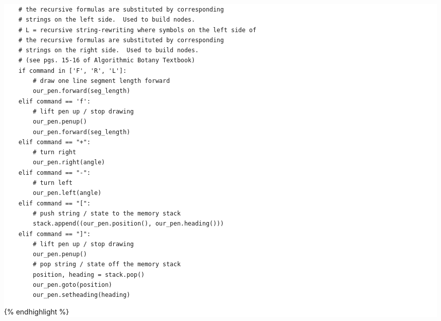         # the recursive formulas are substituted by corresponding 
        # strings on the left side.  Used to build nodes. 
        # L = recursive string-rewriting where symbols on the left side of 
        # the recursive formulas are substituted by corresponding 
        # strings on the right side.  Used to build nodes. 
        # (see pgs. 15-16 of Algorithmic Botany Textbook)
        if command in ['F', 'R', 'L']:
            # draw one line segment length forward
            our_pen.forward(seg_length)
        elif command == 'f':
            # lift pen up / stop drawing
            our_pen.penup()  
            our_pen.forward(seg_length)
        elif command == "+":
            # turn right
            our_pen.right(angle)
        elif command == "-":
            # turn left
            our_pen.left(angle)
        elif command == "[":
            # push string / state to the memory stack
            stack.append((our_pen.position(), our_pen.heading()))
        elif command == "]":
            # lift pen up / stop drawing
            our_pen.penup()
            # pop string / state off the memory stack
            position, heading = stack.pop()
            our_pen.goto(position)
            our_pen.setheading(heading)
{% endhighlight %}


[^0]: [Handbook of Theoretical Computer Science, Chapter 6: Rewrite Systems](https://www.cs.tau.ac.il/~nachum/papers/survey-draft.pdf) by Nachum Dershowitz and Jean-Pierre Jouannaud.  This provided much of the theory behind the theory of [Rewriting](https://en.wikipedia.org/wiki/Rewriting) and [abstract rewrite systems](https://en.wikipedia.org/wiki/Abstract_rewriting_system).  It specifically goes into depth on ARSs from algebraic, logical, and operational perspectives.  
[^1]: [The Algorithmic Beauty of Plants](http://algorithmicbotany.org/papers/abop/abop.pdf) by [Przemysław Prusinkiewicz](https://en.wikipedia.org/wiki/Przemys%C5%82aw_Prusinkiewicz) (director of the Computer Graphics group studying Fibonacci numbers and modeling using grammars) and [Aristid Lindenmayer](https://en.wikipedia.org/wiki/Aristid_Lindenmayer)(a theoretical biologist studying sequence generators). This textbook is based off Lindenmayer's original notes discusssing the theory and practice of Lindenmayer (L-)Systems for modeling plant growth. It provides much of the material from which I "draw" from (heh) for this sequence of articles.  Seriously though, I HIGHLY recommend at least glancing through this book.  It has some beautiful diagrams and the explanations are written in a simple, easy to understand language.  It is also incredibly practical and beginner-focused with its explanations given in the Python Turtle-language.  Any theory or math is either explained really well or kept to a minimum. I really appreciate the authors for writing such an awesome resource :)
[^3]: Turtle is a cute name that came from the [Logo](https://en.wikipedia.org/wiki/Logo_(programming_language)) educational programming language which was designed to allow for the ability to "create a mathematical land where children could play with words and sentences".  Modeled on LISP and [inspired](https://web.archive.org/web/20090310020335/http://www.erzwiss.uni-hamburg.de/Sonstiges/Logo/logofaqx.htm#FAQ2) by work from AI pioneer, Seymour Papert, and child psychologist, Jean Piaget, it allowed the use of virtual turtles for immediate visual feedback and debugging of graphical programming.  A working turtle robot was soon created and could allow the creation of physical drawings on paper.
[^4]:  Prusinkiewicz focused on an interpretation based on a LOGO-style turtle and presented more examples of fractals and plant-like structures modeled using L-systems. He further explored applications of L-systems with turtle interpretations through realistic modeling of herbaceous plants, description of [kolam patterns](https://en.wikipedia.org/wiki/Kolam) (an art form from Southern India), [synthesis of musical scores](http://algorithmicbotany.org/papers/score.icmc86.pdf), and automatic [generation of spacefilling curves](http://algorithmicbotany.org/papers/fass.html).
[^5]: [How L-Systems Work?](http://www.selcukergen.net/ncca_lsystems_research/lsystems.html) explores the personal research of Selcuk Ergen into L-systems and their applications towards computer graphics.  Though a bit *dated*, I appreciate it for its pockets of information in a really niche area.  It also notably implements 3-dimensional L-systems, but sadly in the outdated [SideFX Houdini v8.1](https://www.sidefx.com/). 
[^6]:  Another interesting relationship that pops out of *Node Rewriting* is its correspondence to [Tiling or Tesselation Problems](https://en.wikipedia.org/wiki/Tessellation) and [Voronoi partitioning](https://en.wikipedia.org/wiki/Voronoi_diagram#Applications) found in a wide variety of fields.  In my particular case, I'd be interested in something like the phenomenon of [Neuronal Tiling](https://en.wikipedia.org/wiki/Neuronal_tiling) in which neurons innervate the same surface or tissue in a nonredundant and tiled pattern that maximizes coverage of the surface and minimizes overlap like found in the case of cell bodies of [retinal cells](https://en.wikipedia.org/wiki/Retinal_ganglion_cell).    
[^7]:  In the paper, [Evolving Artificial Neural Networks through L-System and Evolutionary Computation](https://www.researchgate.net/publication/275964617_Evolving_Artificial_Neural_Networks_through_L-System_and_Evolutionary_Computation_to_be_published_at_IJCNN_2015) by Oliveira et al., they evolve Artificial Neural Networks (ANNs) using a Lindenmayer System with memory that implements the principles of organization, modularity, repetition (multiple use of the same sub-structure), hierarchy (recursive composition of sub-structures), as a metaphor for development of neurons and its connections. In our method, this basic neural codification is integrated to a Genetic Algorithm (GA) that implements the constructive approach found in the evolutionary process, making it closest to the biological ones.
[^8]:  In the paper, [Genetic L-System Programming](https://link.springer.com/chapter/10.1007/3-540-58484-6_277) by Christian Jacob, they present a Genetic L-System Programming (GLP) paradigm for evolutionary creation and development of parallel rewrite systems (L-systems, Lindenmayer-systems) which provide a commonly used formalism to describe developmental processes of natural organisms.  Controlled evolution of complex structures is exemplified by the development of tree structures generated by the movement of a 3D-turtle.
[^9]:  In the paper, [Evolving L-systems to generate virtual creatures](http://www0.cs.ucl.ac.uk/staff/p.bentley/teaching/L6_reading/hornbygalsystems.pdf) by Hornby et al., uses Lindenmayer systems (L-systems) as the encoding of an evolutionaryalgorithm (EA) for creating virtual creatures. Creatures evolved by this system have hundreds of parts, and the use of an L-system as the encoding results in creatures with a more natural look.
[^10]: [This person](https://hackaday.io/project/11721-python-l-system) explores L-Systems in Python using another graphical / visualization package called [Pygame](https://www.pygame.org/wiki/about).  It too is rather easy to learn and would be recommended if you want to get into graphics / game programming because the way they structure their code at the low level uses many similar concepts. I chose to forego this for the sole fact that *Turtle* came pre-installed in Python, so it would be more friendly towards beginners due to the *"batteries included"* philosophy. 
[^11]:  Much of the rendering template I used was built from Gianni Perez's [original implementation](https://github.com/ambron60/l-system-drawing), with fixes and comments based on Prusinkiewicz & Lindenmayer's original textbook[^1] and [this tutorial](https://cgjennings.ca/articles/l-systems/) from Christopher Jennings.  Extra *Production Rules* were based off of an implementation done in an entirely different package [found here](https://hackaday.io/project/11721-python-l-system) and [here](https://cdn.hackaday.io/files/11721501471264/baum.py).  Other tutorials that I did not use, but could prove helpful can be found [here](https://medium.com/analytics-vidhya/generating-fractals-using-lindenmayer-systems-6214dddbe223) and [here](https://medium.com/@abhinav.mahapatra10/python-beginner-diy-make-fractal-trees-b1a0903414a9). 
[^12]: Feel free to also check out [my book review]() of *The Algorithmic Beauty of Plants* on Goodreads!